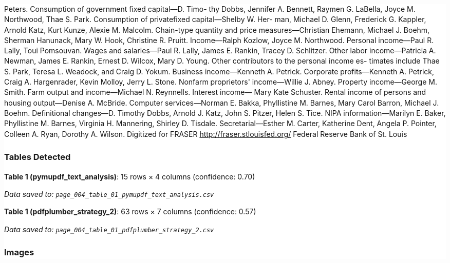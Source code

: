 Peters. 
Consumption of government fixed capital—D. Timo-
thy Dobbs, Jennifer A. Bennett, Raymen G. LaBella, 
Joyce M. Northwood, Thae S. Park. 
Consumption of privatefixed capital—Shelby W. Her-
man, Michael D. Glenn, Frederick G. Kappler, Arnold 
Katz, Kurt Kunze, Alexie M. Malcolm. 
Chain-type quantity and price measures—Christian 
Ehemann, Michael J. Boehm, Sherman Hanunack, Mary 
W. Hook, Christine R. Pruitt. 
Income—Ralph Kozlow, Joyce M. Northwood. 
Personal income—Paul R. Lally, Toui Pomsouvan. 
Wages and salaries—Paul R. Lally, James E. Rankin, 
Tracey D. Schlitzer. Other labor income—Patricia A. 
Newman, James E. Rankin, Ernest D. Wilcox, Mary D. 
Young. Other contributors to the personal income es-
timates include Thae S. Park, Teresa L. Weadock, and 
Craig D. Yokum. 
Business income—Kenneth A. Petrick. 
Corporate 
profits—Kenneth A. Petrick, Craig A. Hargenrader, 
Kevin Molloy, Jerry L. Stone. Nonfarm proprietors' 
income—Willie J. Abney. 
Property income—George M. Smith. Farm output 
and income—Michael N. Reynnells. Interest income— 
Mary Kate Schuster. 
Rental income of persons and 
housing output—Denise A. McBride. 
Computer services—Norman E. Bakka, Phyllistine M. 
Barnes, Mary Carol Barron, Michael J. Boehm. 
Definitional changes—D. Timothy Dobbs, Arnold J. 
Katz, John S. Pitzer, Helen S. Tice. 
NIPA information—Marilyn E. Baker, Phyllistine M. 
Barnes, Virginia H. Mannering, Shirley D. Tisdale. 
Secretarial—Esther M. Carter, Katherine Dent, Angela 
P. Pointer, Colleen A. Ryan, Dorothy A. Wilson. 
Digitized for FRASER 
http://fraser.stlouisfed.org/ 
Federal Reserve Bank of St. Louis



### Tables Detected

**Table 1 (pymupdf_text_analysis)**: 15 rows × 4 columns (confidence: 0.70)

*Data saved to: `page_004_table_01_pymupdf_text_analysis.csv`*

**Table 1 (pdfplumber_strategy_2)**: 63 rows × 7 columns (confidence: 0.57)

*Data saved to: `page_004_table_01_pdfplumber_strategy_2.csv`*



### Images
